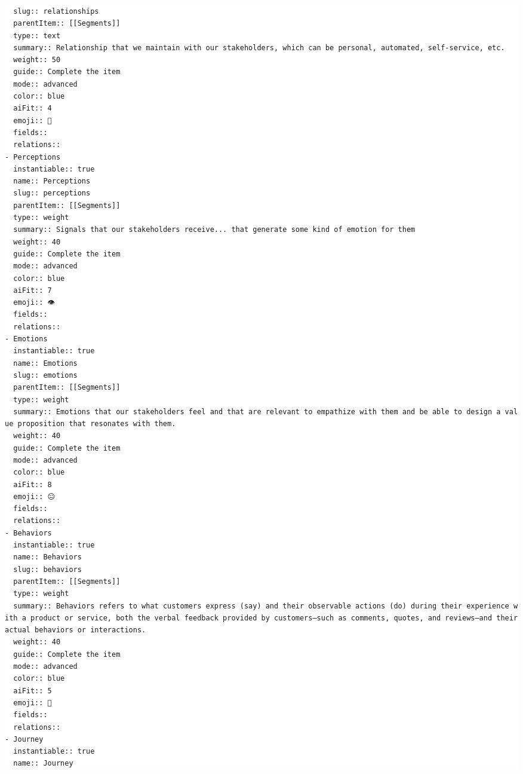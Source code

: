 	  slug:: relationships
	  parentItem:: [[Segments]]
	  type:: text
	  summary:: Relationship that we maintain with our stakeholders, which can be personal, automated, self-service, etc.
	  weight:: 50
	  guide:: Complete the item
	  mode:: advanced
	  color:: blue
	  aiFit:: 4
	  emoji:: 🤝
	  fields::
	  relations::
	- Perceptions
	  instantiable:: true
	  name:: Perceptions
	  slug:: perceptions
	  parentItem:: [[Segments]]
	  type:: weight
	  summary:: Signals that our stakeholders receive... that generate some kind of emotion for them
	  weight:: 40
	  guide:: Complete the item
	  mode:: advanced
	  color:: blue
	  aiFit:: 7
	  emoji:: 👁️
	  fields::
	  relations::
	- Emotions
	  instantiable:: true
	  name:: Emotions
	  slug:: emotions
	  parentItem:: [[Segments]]
	  type:: weight
	  summary:: Emotions that our stakeholders feel and that are relevant to empathize with them and be able to design a value proposition that resonates with them.
	  weight:: 40
	  guide:: Complete the item
	  mode:: advanced
	  color:: blue
	  aiFit:: 8
	  emoji:: 😐
	  fields::
	  relations::
	- Behaviors
	  instantiable:: true
	  name:: Behaviors
	  slug:: behaviors
	  parentItem:: [[Segments]]
	  type:: weight
	  summary:: Behaviors refers to what customers express (say) and their observable actions (do) during their experience with a product or service, both the verbal feedback provided by customers—such as comments, quotes, and reviews—and their actual behaviors or interactions.
	  weight:: 40
	  guide:: Complete the item
	  mode:: advanced
	  color:: blue
	  aiFit:: 5
	  emoji:: 🦾
	  fields::
	  relations::
	- Journey
	  instantiable:: true
	  name:: Journey